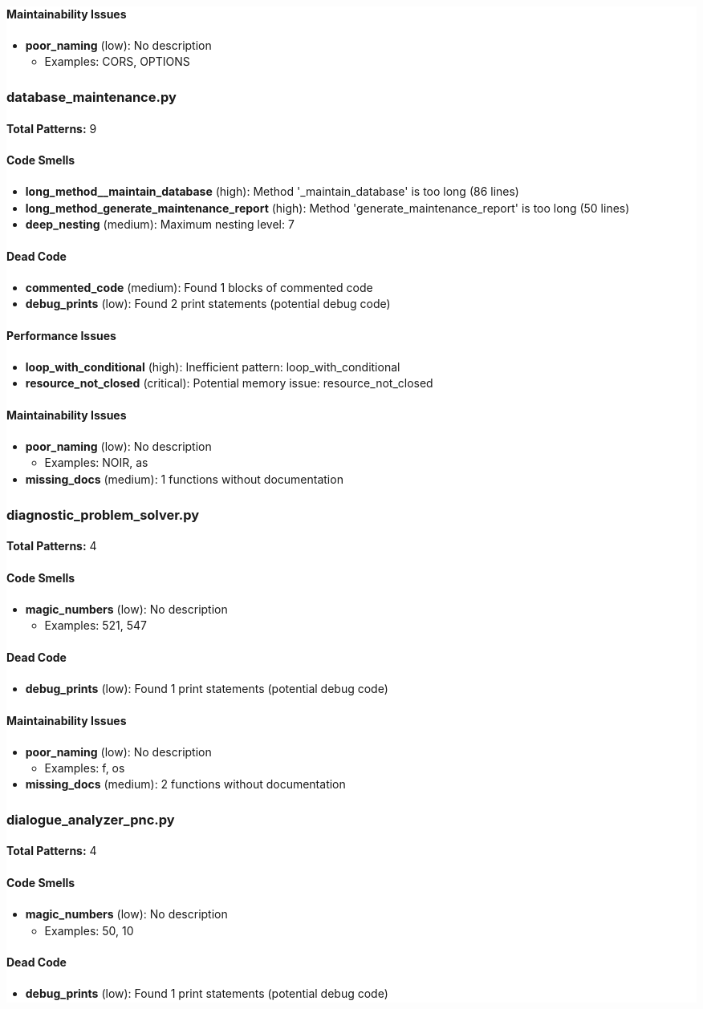 #### Maintainability Issues
- **poor_naming** (low): No description
  - Examples: CORS, OPTIONS

### database_maintenance.py
**Total Patterns:** 9

#### Code Smells
- **long_method__maintain_database** (high): Method '_maintain_database' is too long (86 lines)
- **long_method_generate_maintenance_report** (high): Method 'generate_maintenance_report' is too long (50 lines)
- **deep_nesting** (medium): Maximum nesting level: 7

#### Dead Code
- **commented_code** (medium): Found 1 blocks of commented code
- **debug_prints** (low): Found 2 print statements (potential debug code)

#### Performance Issues
- **loop_with_conditional** (high): Inefficient pattern: loop_with_conditional
- **resource_not_closed** (critical): Potential memory issue: resource_not_closed

#### Maintainability Issues
- **poor_naming** (low): No description
  - Examples: NOIR, as
- **missing_docs** (medium): 1 functions without documentation

### diagnostic_problem_solver.py
**Total Patterns:** 4

#### Code Smells
- **magic_numbers** (low): No description
  - Examples: 521, 547

#### Dead Code
- **debug_prints** (low): Found 1 print statements (potential debug code)

#### Maintainability Issues
- **poor_naming** (low): No description
  - Examples: f, os
- **missing_docs** (medium): 2 functions without documentation

### dialogue_analyzer_pnc.py
**Total Patterns:** 4

#### Code Smells
- **magic_numbers** (low): No description
  - Examples: 50, 10

#### Dead Code
- **debug_prints** (low): Found 1 print statements (potential debug code)
